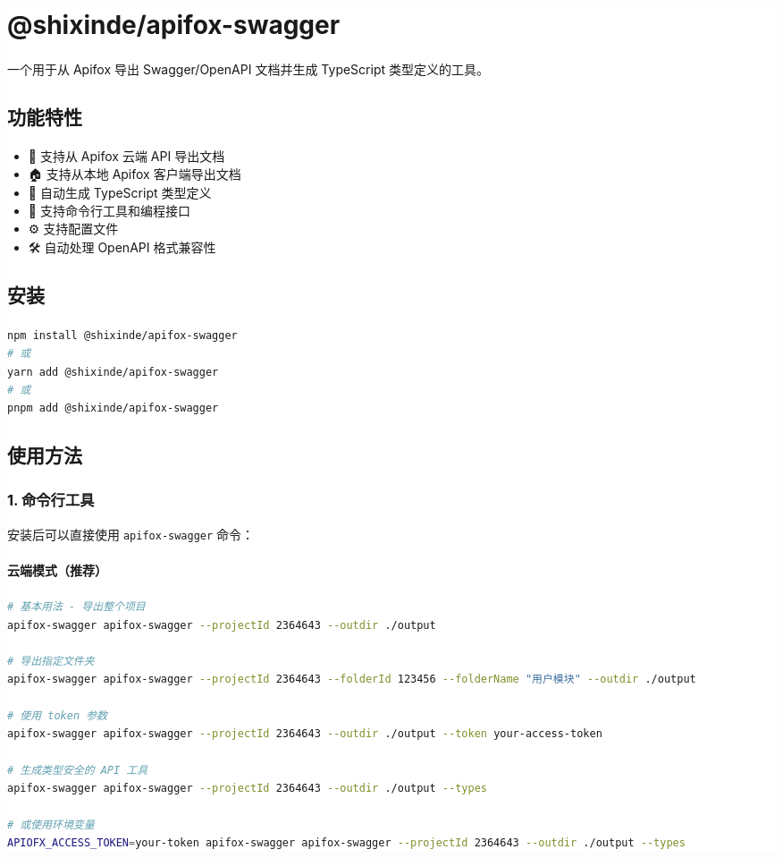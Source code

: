 # @shixinde/apifox-swagger

一个用于从 Apifox 导出 Swagger/OpenAPI 文档并生成 TypeScript 类型定义的工具。

## 功能特性

- 🚀 支持从 Apifox 云端 API 导出文档
- 🏠 支持从本地 Apifox 客户端导出文档
- 📝 自动生成 TypeScript 类型定义
- 🔧 支持命令行工具和编程接口
- ⚙️ 支持配置文件
- 🛠️ 自动处理 OpenAPI 格式兼容性

## 安装

```bash
npm install @shixinde/apifox-swagger
# 或
yarn add @shixinde/apifox-swagger
# 或
pnpm add @shixinde/apifox-swagger
```

## 使用方法

### 1. 命令行工具

安装后可以直接使用 `apifox-swagger` 命令：

#### 云端模式（推荐）

```bash
# 基本用法 - 导出整个项目
apifox-swagger apifox-swagger --projectId 2364643 --outdir ./output

# 导出指定文件夹
apifox-swagger apifox-swagger --projectId 2364643 --folderId 123456 --folderName "用户模块" --outdir ./output

# 使用 token 参数
apifox-swagger apifox-swagger --projectId 2364643 --outdir ./output --token your-access-token

# 生成类型安全的 API 工具
apifox-swagger apifox-swagger --projectId 2364643 --outdir ./output --types

# 或使用环境变量
APIOFX_ACCESS_TOKEN=your-token apifox-swagger apifox-swagger --projectId 2364643 --outdir ./output --types
```

